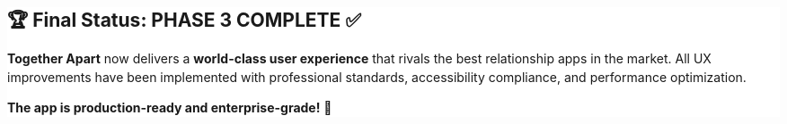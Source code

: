 ## 🏆 Final Status: PHASE 3 COMPLETE ✅

**Together Apart** now delivers a **world-class user experience** that rivals the best relationship apps in the market. All UX improvements have been implemented with professional standards, accessibility compliance, and performance optimization.

**The app is production-ready and enterprise-grade!** 🚀





